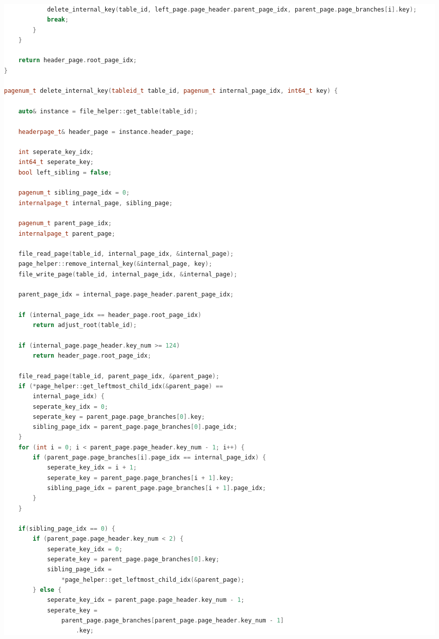 ```cpp
            delete_internal_key(table_id, left_page.page_header.parent_page_idx, parent_page.page_branches[i].key);
            break;
        }
    }

    return header_page.root_page_idx;
}

pagenum_t delete_internal_key(tableid_t table_id, pagenum_t internal_page_idx, int64_t key) {

    auto& instance = file_helper::get_table(table_id);

    headerpage_t& header_page = instance.header_page;

    int seperate_key_idx;
    int64_t seperate_key;
    bool left_sibling = false;

    pagenum_t sibling_page_idx = 0;
    internalpage_t internal_page, sibling_page;

    pagenum_t parent_page_idx;
    internalpage_t parent_page;

    file_read_page(table_id, internal_page_idx, &internal_page);
    page_helper::remove_internal_key(&internal_page, key);
    file_write_page(table_id, internal_page_idx, &internal_page);

    parent_page_idx = internal_page.page_header.parent_page_idx;

    if (internal_page_idx == header_page.root_page_idx)
        return adjust_root(table_id);

    if (internal_page.page_header.key_num >= 124)
        return header_page.root_page_idx;

    file_read_page(table_id, parent_page_idx, &parent_page);
    if (*page_helper::get_leftmost_child_idx(&parent_page) ==
        internal_page_idx) {
        seperate_key_idx = 0;
        seperate_key = parent_page.page_branches[0].key;
        sibling_page_idx = parent_page.page_branches[0].page_idx;
    }
    for (int i = 0; i < parent_page.page_header.key_num - 1; i++) {
        if (parent_page.page_branches[i].page_idx == internal_page_idx) {
            seperate_key_idx = i + 1;
            seperate_key = parent_page.page_branches[i + 1].key;
            sibling_page_idx = parent_page.page_branches[i + 1].page_idx;
        }
    }

    if(sibling_page_idx == 0) {
        if (parent_page.page_header.key_num < 2) {
            seperate_key_idx = 0;
            seperate_key = parent_page.page_branches[0].key;
            sibling_page_idx =
                *page_helper::get_leftmost_child_idx(&parent_page);
        } else {
            seperate_key_idx = parent_page.page_header.key_num - 1;
            seperate_key =
                parent_page.page_branches[parent_page.page_header.key_num - 1]
                    .key;
```